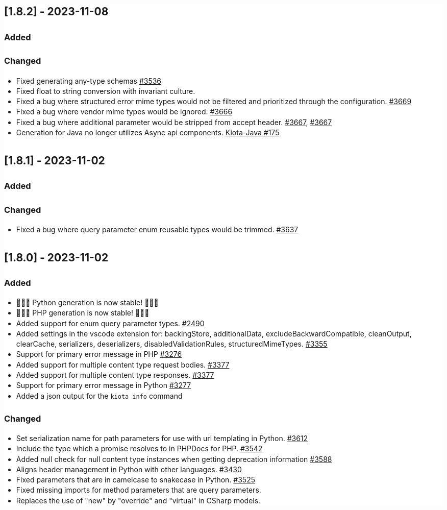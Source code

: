 ## [1.8.2] - 2023-11-08

### Added

### Changed

- Fixed generating any-type schemas [#3536](https://github.com/microsoft/kiota/issues/3536)
- Fixed float to string conversion with invariant culture.
- Fixed a bug where structured error mime types would not be filtered and prioritized through the configuration. [#3669](https://github.com/microsoft/kiota/issues/3669)
- Fixed a bug where vendor mime types would be ignored. [#3666](https://github.com/microsoft/kiota/issues/3666)
- Fixed a bug where additional parameter would be stripped from accept header. [#3667](https://github.com/microsoft/kiota/issues/3667), [#3667](https://github.com/microsoft/kiota/issues/3668)
- Generation for Java no longer utilizes Async api components. [Kiota-Java #175](https://github.com/microsoft/kiota-java/issues/175)

## [1.8.1] - 2023-11-02

### Added

### Changed

- Fixed a bug where query parameter enum reusable types would be trimmed. [#3637](https://github.com/microsoft/kiota/issues/3637)

## [1.8.0] - 2023-11-02

### Added

- 📢📢📢 Python generation is now stable! 🚀🚀🚀
- 📢📢📢 PHP generation is now stable! 🚀🚀🚀
- Added support for enum query parameter types. [#2490](https://github.com/microsoft/kiota/issues/2490)
- Added settings in the vscode extension for: backingStore, additionalData, excludeBackwardCompatible, cleanOutput, clearCache, serializers, deserializers, disabledValidationRules, structuredMimeTypes. [#3355](https://github.com/microsoft/kiota/issues/3355)
- Support for primary error message in PHP [#3276](https://github.com/microsoft/kiota/issues/3276)
- Added support for multiple content type request bodies. [#3377](https://github.com/microsoft/kiota/issues/3377)
- Added support for multiple content type responses. [#3377](https://github.com/microsoft/kiota/issues/3377)
- Support for primary error message in Python [#3277](https://github.com/microsoft/kiota/issues/3277)
- Added a json output for the `kiota info` command

### Changed

- Set serialization name for path parameters for use with url templating in Python. [#3612](https://github.com/microsoft/kiota/issues/3612)
- Include the type which a promise resolves to in PHPDocs for PHP. [#3542](https://github.com/microsoft/kiota/issues/3542)
- Added null check for null content type instances when getting deprecation information [#3588](https://github.com/microsoft/kiota/issues/3588)
- Aligns header management in Python with other languages. [#3430](https://github.com/microsoft/kiota/issues/3430)
- Fixed parameters that are in camelcase to snakecase in Python. [#3525](https://github.com/microsoft/kiota/issues/3525)
- Fixed missing imports for method parameters that are query parameters.
- Replaces the use of "new" by "override" and "virtual" in CSharp models.